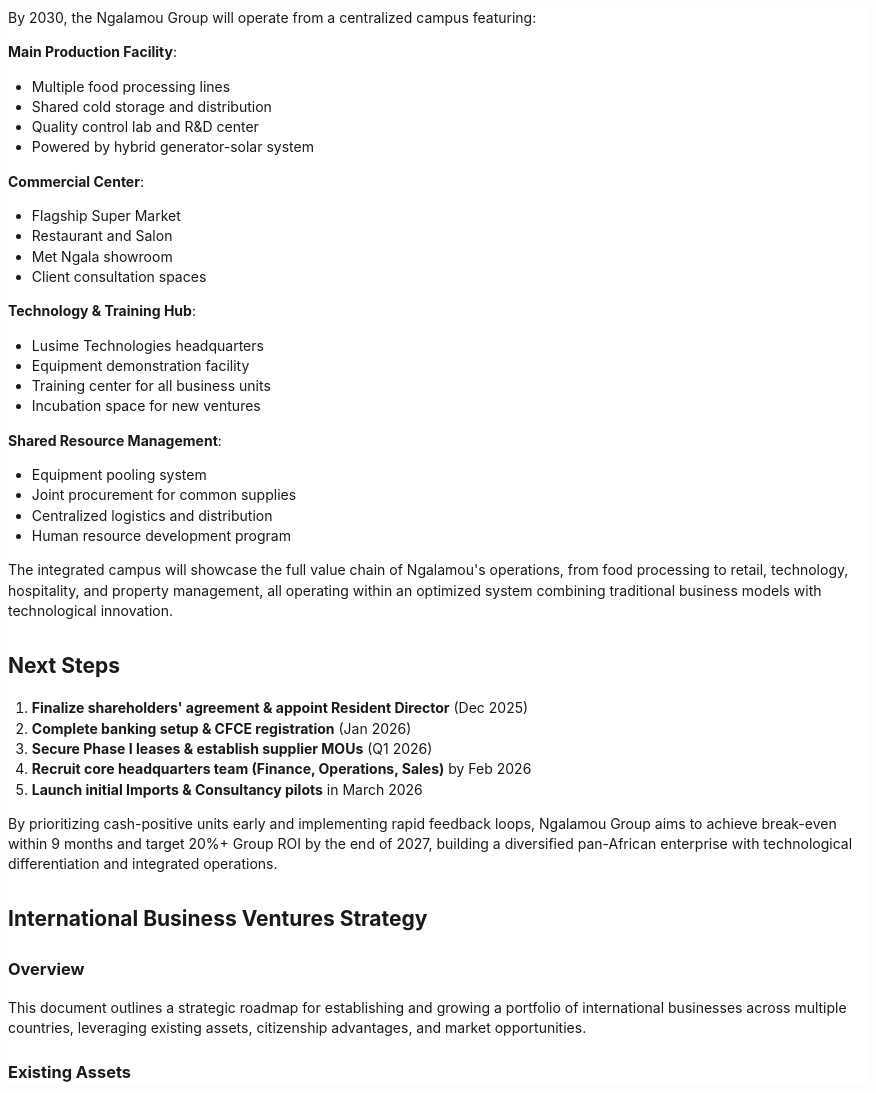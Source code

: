 By 2030, the Ngalamou Group will operate from a centralized campus featuring:

**Main Production Facility**:

  - Multiple food processing lines
  - Shared cold storage and distribution
  - Quality control lab and R\&D center
  - Powered by hybrid generator-solar system

**Commercial Center**:

  - Flagship Super Market
  - Restaurant and Salon
  - Met Ngala showroom
  - Client consultation spaces

**Technology & Training Hub**:

  - Lusime Technologies headquarters
  - Equipment demonstration facility
  - Training center for all business units
  - Incubation space for new ventures

**Shared Resource Management**:

  - Equipment pooling system
  - Joint procurement for common supplies
  - Centralized logistics and distribution
  - Human resource development program

The integrated campus will showcase the full value chain of Ngalamou's operations, from food processing to retail, technology, hospitality, and property management, all operating within an optimized system combining traditional business models with technological innovation.

## Next Steps

1.  **Finalize shareholders' agreement & appoint Resident Director** (Dec 2025)
2.  **Complete banking setup & CFCE registration** (Jan 2026)
3.  **Secure Phase I leases & establish supplier MOUs** (Q1 2026)
4.  **Recruit core headquarters team (Finance, Operations, Sales)** by Feb 2026
5.  **Launch initial Imports & Consultancy pilots** in March 2026

By prioritizing cash-positive units early and implementing rapid feedback loops, Ngalamou Group aims to achieve break-even within 9 months and target 20%+ Group ROI by the end of 2027, building a diversified pan-African enterprise with technological differentiation and integrated operations.

## International Business Ventures Strategy

### Overview

This document outlines a strategic roadmap for establishing and growing a portfolio of international businesses across multiple countries, leveraging existing assets, citizenship advantages, and market opportunities.

### Existing Assets
